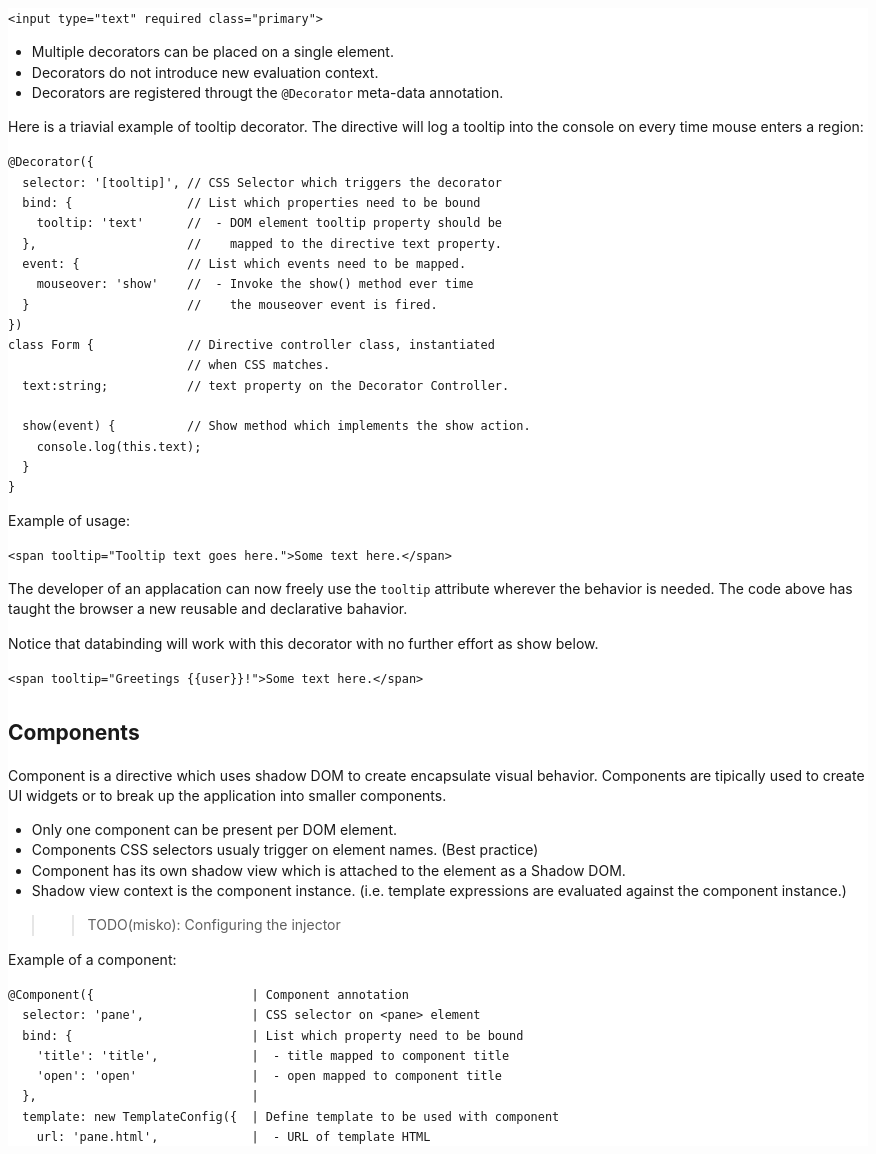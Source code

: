 ```<input type="text" required class="primary">```
* Multiple decorators can be placed on a single element.
* Decorators do not introduce new evaluation context.
* Decorators are registered througt the `@Decorator` meta-data annotation.

Here is a triavial example of tooltip decorator. The directive will log a tooltip into the console on every time mouse enters a region:

```
@Decorator({
  selector: '[tooltip]', // CSS Selector which triggers the decorator
  bind: {                // List which properties need to be bound
    tooltip: 'text'      //  - DOM element tooltip property should be 
  },                     //    mapped to the directive text property.
  event: {               // List which events need to be mapped.
    mouseover: 'show'    //  - Invoke the show() method ever time 
  }                      //    the mouseover event is fired.
})
class Form {             // Directive controller class, instantiated
                         // when CSS matches.
  text:string;           // text property on the Decorator Controller.

  show(event) {          // Show method which implements the show action.
    console.log(this.text);
  }
}
```

Example of usage:

```<span tooltip="Tooltip text goes here.">Some text here.</span>```

The developer of an applacation can now freely use the `tooltip` attribute wherever the behavior is needed. The code above has taught the browser a new reusable and declarative bahavior.

Notice that databinding will work with this decorator with no further effort as show below.

```<span tooltip="Greetings {{user}}!">Some text here.</span>```



## Components

Component is a directive which uses shadow DOM to create encapsulate visual behavior. Components are tipically used to create UI widgets or to break up the application into smaller components.

* Only one component can be present per DOM element.
* Components CSS selectors usualy trigger on element names. (Best practice)
* Component has its own shadow view which is attached to the element as a Shadow DOM.
* Shadow view context is the component instance. (i.e. template expressions are evaluated against the component instance.)

>> TODO(misko): Configuring the injector

Example of a component:

```
@Component({                      | Component annotation
  selector: 'pane',               | CSS selector on <pane> element
  bind: {                         | List which property need to be bound
    'title': 'title',             |  - title mapped to component title
    'open': 'open'                |  - open mapped to component title
  },                              |
  template: new TemplateConfig({  | Define template to be used with component
    url: 'pane.html',             |  - URL of template HTML